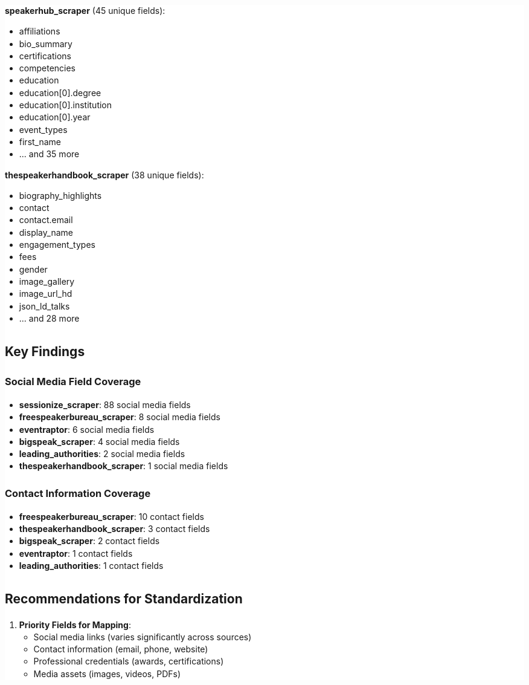 **speakerhub_scraper** (45 unique fields):
- affiliations
- bio_summary
- certifications
- competencies
- education
- education[0].degree
- education[0].institution
- education[0].year
- event_types
- first_name
- ... and 35 more

**thespeakerhandbook_scraper** (38 unique fields):
- biography_highlights
- contact
- contact.email
- display_name
- engagement_types
- fees
- gender
- image_gallery
- image_url_hd
- json_ld_talks
- ... and 28 more

## Key Findings

### Social Media Field Coverage
- **sessionize_scraper**: 88 social media fields
- **freespeakerbureau_scraper**: 8 social media fields
- **eventraptor**: 6 social media fields
- **bigspeak_scraper**: 4 social media fields
- **leading_authorities**: 2 social media fields
- **thespeakerhandbook_scraper**: 1 social media fields

### Contact Information Coverage
- **freespeakerbureau_scraper**: 10 contact fields
- **thespeakerhandbook_scraper**: 3 contact fields
- **bigspeak_scraper**: 2 contact fields
- **eventraptor**: 1 contact fields
- **leading_authorities**: 1 contact fields

## Recommendations for Standardization

1. **Priority Fields for Mapping**:
   - Social media links (varies significantly across sources)
   - Contact information (email, phone, website)
   - Professional credentials (awards, certifications)
   - Media assets (images, videos, PDFs)
